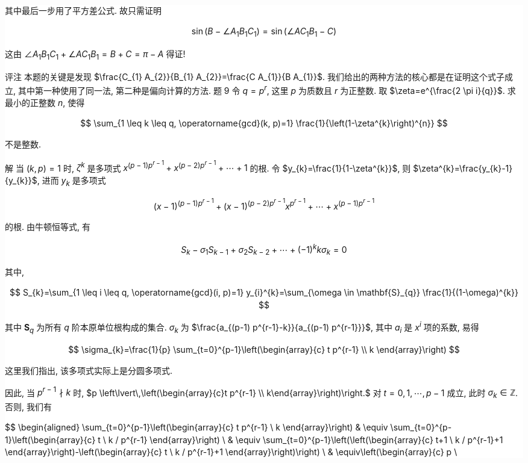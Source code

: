 其中最后一步用了平方差公式. 故只需证明

$$
\sin \left(B-\angle A_{1} B_{1} C_{1}\right)=\sin \left(\angle A C_{1} B_{1}-C\right)
$$

这由 $\angle A_{1} B_{1} C_{1}+\angle A C_{1} B_{1}=B+C=\pi-A$ 得证!

评注 本题的关键是发现 $\frac{C_{1} A_{2}}{B_{1} A_{2}}=\frac{C A_{1}}{B A_{1}}$. 我们给出的两种方法的核心都是在证明这个式子成立, 其中第一种使用了同一法, 第二种是偏向计算的方法.
题 9 令 $q=p^{r}$, 这里 $p$ 为质数且 $r$ 为正整数. 取 $\zeta=e^{\frac{2 \pi i}{q}}$. 求最小的正整数 $n$, 使得

$$
\sum_{1 \leq k \leq q, \operatorname{gcd}(k, p)=1} \frac{1}{\left(1-\zeta^{k}\right)^{n}}
$$

不是整数.

解 当 $(k, p)=1$ 时, $\zeta^{k}$ 是多项式 $x^{(p-1) p^{r-1}}+x^{(p-2) p^{r-1}}+\cdots+1$ 的根. 令 $y_{k}=\frac{1}{1-\zeta^{k}}$, 则 $\zeta^{k}=\frac{y_{k}-1}{y_{k}}$, 进而 $y_{k}$ 是多项式

$$
(x-1)^{(p-1) p^{r-1}}+(x-1)^{(p-2) p^{r-1}} x^{p^{r-1}}+\cdots+x^{(p-1) p^{r-1}}
$$

的根. 由牛顿恒等式, 有

$$
S_{k}-\sigma_{1} S_{k-1}+\sigma_{2} S_{k-2}+\cdots+(-1)^{k} k \sigma_{k}=0
$$

其中,

$$
S_{k}=\sum_{1 \leq i \leq q, \operatorname{gcd}(i, p)=1} y_{i}^{k}=\sum_{\omega \in \mathbf{S}_{q}} \frac{1}{(1-\omega)^{k}}
$$

其中 $\mathbf{S}_{q}$ 为所有 $q$ 阶本原单位根构成的集合. $\sigma_{k}$ 为 $\frac{a_{(p-1) p^{r-1}-k}}{a_{(p-1) p^{r-1}}}$, 其中 $a_{i}$ 是 $x^{i}$ 项的系数, 易得

$$
\sigma_{k}=\frac{1}{p} \sum_{t=0}^{p-1}\left(\begin{array}{c}
t p^{r-1} \\
k
\end{array}\right)
$$

这里我们指出, 该多项式实际上是分圆多项式.

因此, 当 $p^{r-1} \nmid k$ 时, $p \left\lvert\,\left(\begin{array}{c}t p^{r-1} \\ k\end{array}\right)\right.$ 对 $t=0,1, \cdots, p-1$ 成立, 此时 $\sigma_{k} \in \mathbb{Z}$. 否则, 我们有

$$
\begin{aligned}
\sum_{t=0}^{p-1}\left(\begin{array}{c}
t p^{r-1} \\
k
\end{array}\right) & \equiv \sum_{t=0}^{p-1}\left(\begin{array}{c}
t \\
k / p^{r-1}
\end{array}\right) \\
& \equiv \sum_{t=0}^{p-1}\left(\left(\begin{array}{c}
t+1 \\
k / p^{r-1}+1
\end{array}\right)-\left(\begin{array}{c}
t \\
k / p^{r-1}+1
\end{array}\right)\right) \\
& \equiv\left(\begin{array}{c}
p \\